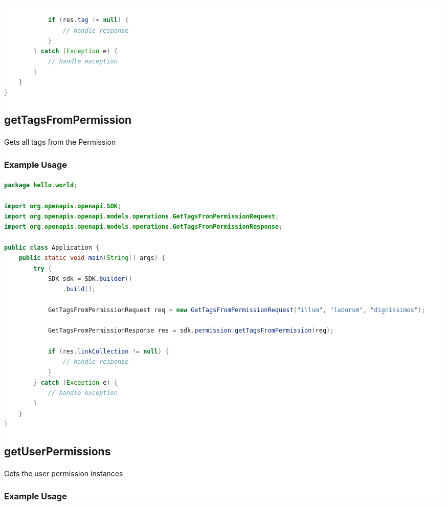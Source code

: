 ```java

            if (res.tag != null) {
                // handle response
            }
        } catch (Exception e) {
            // handle exception
        }
    }
}
```

## getTagsFromPermission

Gets all tags from the Permission

### Example Usage

```java
package hello.world;

import org.openapis.openapi.SDK;
import org.openapis.openapi.models.operations.GetTagsFromPermissionRequest;
import org.openapis.openapi.models.operations.GetTagsFromPermissionResponse;

public class Application {
    public static void main(String[] args) {
        try {
            SDK sdk = SDK.builder()
                .build();

            GetTagsFromPermissionRequest req = new GetTagsFromPermissionRequest("illum", "laborum", "dignissimos");            

            GetTagsFromPermissionResponse res = sdk.permission.getTagsFromPermission(req);

            if (res.linkCollection != null) {
                // handle response
            }
        } catch (Exception e) {
            // handle exception
        }
    }
}
```

## getUserPermissions

Gets the user permission instances

### Example Usage
